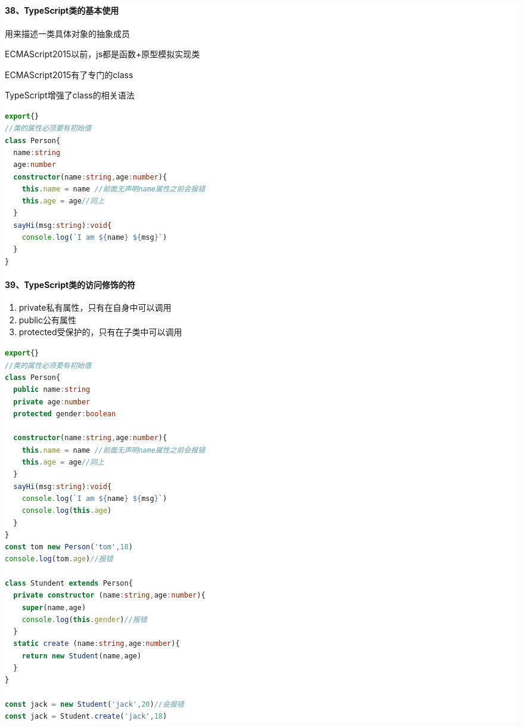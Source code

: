 #### 38、TypeScript类的基本使用

用来描述一类具体对象的抽象成员

ECMAScript2015以前，js都是函数+原型模拟实现类

ECMAScript2015有了专门的class

TypeScript增强了class的相关语法

```typescript
export{}
//类的属性必须要有初始值
class Person{
  name:string
  age:number
  constructor(name:string,age:number){
    this.name = name //前面无声明name属性之前会报错
    this.age = age//同上
  }
  sayHi(msg:string):void{
    console.log(`I am ${name} ${msg}`)
  }
}
```

#### 39、TypeScript类的访问修饰的符

1. private私有属性，只有在自身中可以调用
2. public公有属性
3. protected受保护的，只有在子类中可以调用

```typescript
export{}
//类的属性必须要有初始值
class Person{
  public name:string
  private age:number
  protected gender:boolean
  
  constructor(name:string,age:number){
    this.name = name //前面无声明name属性之前会报错
    this.age = age//同上
  }
  sayHi(msg:string):void{
    console.log(`I am ${name} ${msg}`)
    console.log(this.age)
  }
}
const tom new Person('tom',18)
console.log(tom.age)//报错

class Stundent extends Person{
  private constructor (name:string,age:number){
    super(name,age)
    console.log(this.gender)//报错
  }
  static create (name:string,age:number){
    return new Student(name,age)
  }
}

const jack = new Student('jack',20)//会报错
const jack = Student.create('jack',18)
```

